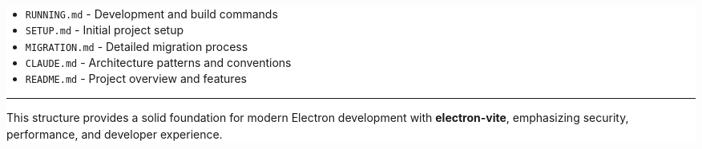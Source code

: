 - `RUNNING.md` - Development and build commands
- `SETUP.md` - Initial project setup
- `MIGRATION.md` - Detailed migration process
- `CLAUDE.md` - Architecture patterns and conventions
- `README.md` - Project overview and features

---

This structure provides a solid foundation for modern Electron development with **electron-vite**, emphasizing security, performance, and developer experience.